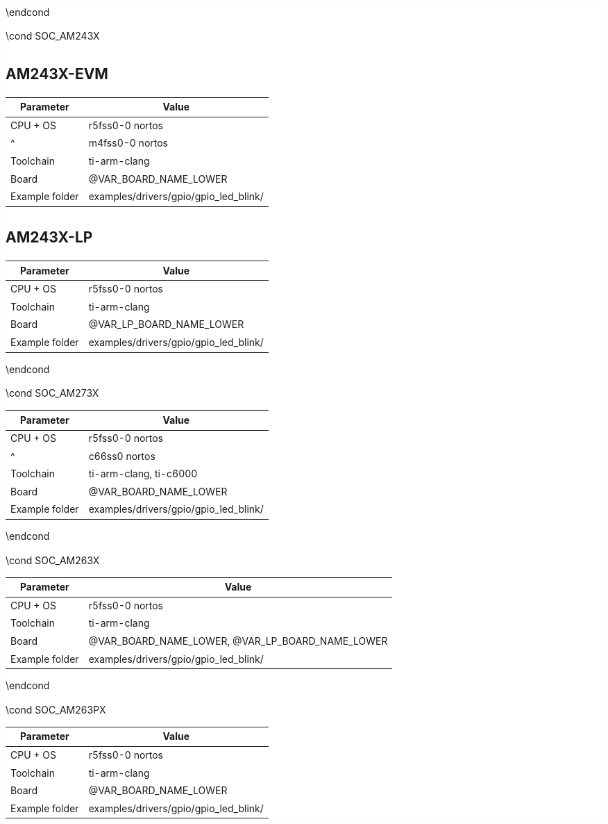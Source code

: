 \endcond

\cond SOC_AM243X

## AM243X-EVM
 Parameter      | Value
 ---------------|-----------
 CPU + OS       | r5fss0-0 nortos
 ^              | m4fss0-0 nortos
 Toolchain      | ti-arm-clang
 Board          | @VAR_BOARD_NAME_LOWER
 Example folder | examples/drivers/gpio/gpio_led_blink/

## AM243X-LP
 Parameter      | Value
 ---------------|-----------
 CPU + OS       | r5fss0-0 nortos
 Toolchain      | ti-arm-clang
 Board          | @VAR_LP_BOARD_NAME_LOWER
 Example folder | examples/drivers/gpio/gpio_led_blink/

\endcond

\cond SOC_AM273X

 Parameter      | Value
 ---------------|-----------
 CPU + OS       | r5fss0-0 nortos
 ^              | c66ss0 nortos
 Toolchain      | ti-arm-clang, ti-c6000
 Board          | @VAR_BOARD_NAME_LOWER
 Example folder | examples/drivers/gpio/gpio_led_blink/

\endcond

\cond SOC_AM263X

 Parameter      | Value
 ---------------|-----------
 CPU + OS       | r5fss0-0 nortos
 Toolchain      | ti-arm-clang
 Board          | @VAR_BOARD_NAME_LOWER, @VAR_LP_BOARD_NAME_LOWER
 Example folder | examples/drivers/gpio/gpio_led_blink/

\endcond

\cond SOC_AM263PX

 Parameter      | Value
 ---------------|-----------
 CPU + OS       | r5fss0-0 nortos
 Toolchain      | ti-arm-clang
 Board          | @VAR_BOARD_NAME_LOWER
 Example folder | examples/drivers/gpio/gpio_led_blink/

